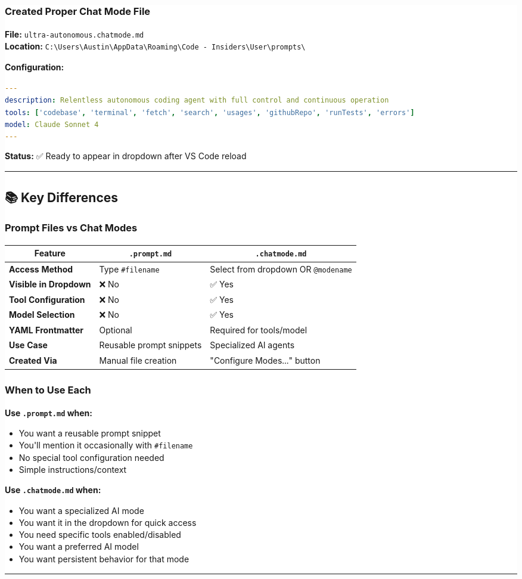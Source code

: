 ### Created Proper Chat Mode File

**File:** `ultra-autonomous.chatmode.md`  
**Location:** `C:\Users\Austin\AppData\Roaming\Code - Insiders\User\prompts\`

**Configuration:**

```yaml
---
description: Relentless autonomous coding agent with full control and continuous operation
tools: ['codebase', 'terminal', 'fetch', 'search', 'usages', 'githubRepo', 'runTests', 'errors']
model: Claude Sonnet 4
---
```

**Status:** ✅ Ready to appear in dropdown after VS Code reload

---

## 📚 Key Differences

### Prompt Files vs Chat Modes

| Feature | `.prompt.md` | `.chatmode.md` |
|---------|-------------|----------------|
| **Access Method** | Type `#filename` | Select from dropdown OR `@modename` |
| **Visible in Dropdown** | ❌ No | ✅ Yes |
| **Tool Configuration** | ❌ No | ✅ Yes |
| **Model Selection** | ❌ No | ✅ Yes |
| **YAML Frontmatter** | Optional | Required for tools/model |
| **Use Case** | Reusable prompt snippets | Specialized AI agents |
| **Created Via** | Manual file creation | "Configure Modes..." button |

### When to Use Each

**Use `.prompt.md` when:**

- You want a reusable prompt snippet
- You'll mention it occasionally with `#filename`
- No special tool configuration needed
- Simple instructions/context

**Use `.chatmode.md` when:**

- You want a specialized AI mode
- You want it in the dropdown for quick access
- You need specific tools enabled/disabled
- You want a preferred AI model
- You want persistent behavior for that mode

---